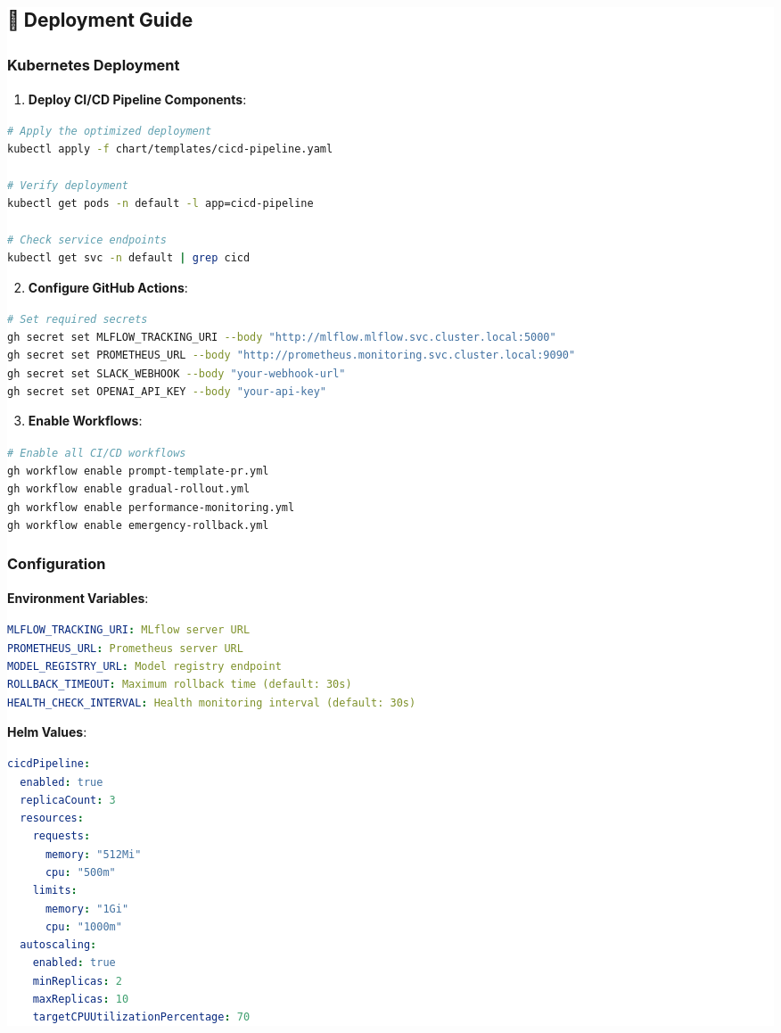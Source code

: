 ## 🚢 Deployment Guide

### Kubernetes Deployment

1. **Deploy CI/CD Pipeline Components**:
```bash
# Apply the optimized deployment
kubectl apply -f chart/templates/cicd-pipeline.yaml

# Verify deployment
kubectl get pods -n default -l app=cicd-pipeline

# Check service endpoints
kubectl get svc -n default | grep cicd
```

2. **Configure GitHub Actions**:
```bash
# Set required secrets
gh secret set MLFLOW_TRACKING_URI --body "http://mlflow.mlflow.svc.cluster.local:5000"
gh secret set PROMETHEUS_URL --body "http://prometheus.monitoring.svc.cluster.local:9090"
gh secret set SLACK_WEBHOOK --body "your-webhook-url"
gh secret set OPENAI_API_KEY --body "your-api-key"
```

3. **Enable Workflows**:
```bash
# Enable all CI/CD workflows
gh workflow enable prompt-template-pr.yml
gh workflow enable gradual-rollout.yml
gh workflow enable performance-monitoring.yml
gh workflow enable emergency-rollback.yml
```

### Configuration

**Environment Variables**:
```yaml
MLFLOW_TRACKING_URI: MLflow server URL
PROMETHEUS_URL: Prometheus server URL
MODEL_REGISTRY_URL: Model registry endpoint
ROLLBACK_TIMEOUT: Maximum rollback time (default: 30s)
HEALTH_CHECK_INTERVAL: Health monitoring interval (default: 30s)
```

**Helm Values**:
```yaml
cicdPipeline:
  enabled: true
  replicaCount: 3
  resources:
    requests:
      memory: "512Mi"
      cpu: "500m"
    limits:
      memory: "1Gi"
      cpu: "1000m"
  autoscaling:
    enabled: true
    minReplicas: 2
    maxReplicas: 10
    targetCPUUtilizationPercentage: 70
```
